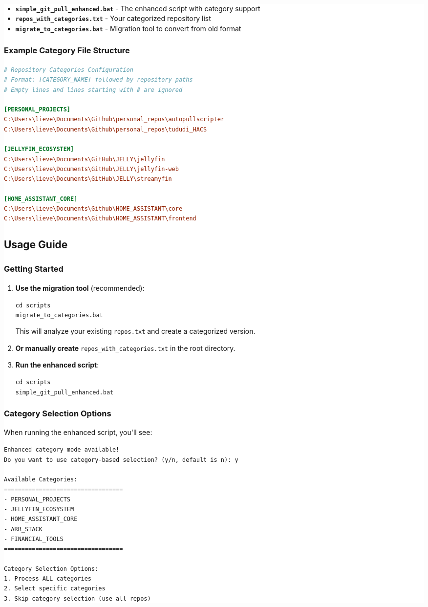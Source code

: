 - **`simple_git_pull_enhanced.bat`** - The enhanced script with category support
- **`repos_with_categories.txt`** - Your categorized repository list
- **`migrate_to_categories.bat`** - Migration tool to convert from old format

### Example Category File Structure

```ini
# Repository Categories Configuration
# Format: [CATEGORY_NAME] followed by repository paths
# Empty lines and lines starting with # are ignored

[PERSONAL_PROJECTS]
C:\Users\lieve\Documents\Github\personal_repos\autopullscripter
C:\Users\lieve\Documents\Github\personal_repos\tududi_HACS

[JELLYFIN_ECOSYSTEM]
C:\Users\lieve\Documents\GitHub\JELLY\jellyfin
C:\Users\lieve\Documents\GitHub\JELLY\jellyfin-web
C:\Users\lieve\Documents\GitHub\JELLY\streamyfin

[HOME_ASSISTANT_CORE]
C:\Users\lieve\Documents\Github\HOME_ASSISTANT\core
C:\Users\lieve\Documents\Github\HOME_ASSISTANT\frontend
```

## Usage Guide

### Getting Started

1. **Use the migration tool** (recommended):
   ```batch
   cd scripts
   migrate_to_categories.bat
   ```
   This will analyze your existing `repos.txt` and create a categorized version.

2. **Or manually create** `repos_with_categories.txt` in the root directory.

3. **Run the enhanced script**:
   ```batch
   cd scripts
   simple_git_pull_enhanced.bat
   ```

### Category Selection Options

When running the enhanced script, you'll see:

```
Enhanced category mode available!
Do you want to use category-based selection? (y/n, default is n): y

Available Categories:
==================================
- PERSONAL_PROJECTS
- JELLYFIN_ECOSYSTEM
- HOME_ASSISTANT_CORE
- ARR_STACK
- FINANCIAL_TOOLS
==================================

Category Selection Options:
1. Process ALL categories
2. Select specific categories
3. Skip category selection (use all repos)

```
